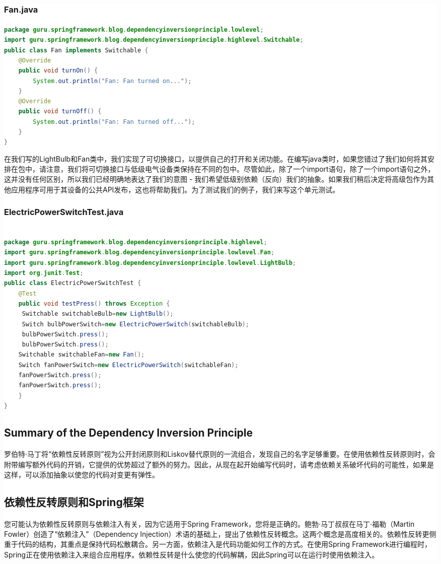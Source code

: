### Fan.java

```java
package guru.springframework.blog.dependencyinversionprinciple.lowlevel;
import guru.springframework.blog.dependencyinversionprinciple.highlevel.Switchable;
public class Fan implements Switchable {
    @Override
    public void turnOn() {
        System.out.println("Fan: Fan turned on...");
    }
    @Override
    public void turnOff() {
        System.out.println("Fan: Fan turned off...");
    }
}

```


在我们写的LightBulb和Fan类中，我们实现了可切换接口，以提供自己的打开和关闭功能。在编写java类时，如果您错过了我们如何将其安排在包中，请注意，我们将可切换接口与低级电气设备类保持在不同的包中。尽管如此，除了一个import语句，除了一个import语句之外，这并没有任何区别，所以我们已经明确地表达了我们的意图 - 我们希望低级别依赖（反向）我们的抽象。如果我们稍后决定将高级包作为其他应用程序可用于其设备的公共API发布，这也将帮助我们。为了测试我们的例子，我们来写这个单元测试。


### ElectricPowerSwitchTest.java

```java

package guru.springframework.blog.dependencyinversionprinciple.highlevel;
import guru.springframework.blog.dependencyinversionprinciple.lowlevel.Fan;
import guru.springframework.blog.dependencyinversionprinciple.lowlevel.LightBulb;
import org.junit.Test;
public class ElectricPowerSwitchTest {
    @Test
    public void testPress() throws Exception {
     Switchable switchableBulb=new LightBulb();
     Switch bulbPowerSwitch=new ElectricPowerSwitch(switchableBulb);
     bulbPowerSwitch.press();
     bulbPowerSwitch.press();
    Switchable switchableFan=new Fan();
    Switch fanPowerSwitch=new ElectricPowerSwitch(switchableFan);
    fanPowerSwitch.press();
    fanPowerSwitch.press();
    }
}
```


## Summary of the Dependency Inversion Principle

罗伯特·马丁将“依赖性反转原则”视为公开封闭原则和Liskov替代原则的一流组合，发现自己的名字足够重要。在使用依赖性反转原则时，会附带编写额外代码的开销，它提供的优势超过了额外的努力。因此，从现在起开始编写代码时，请考虑依赖关系破坏代码的可能性，如果是这样，可以添加抽象以使您的代码对变更有弹性。

## 依赖性反转原则和Spring框架

您可能认为依赖性反转原则与依赖注入有关，因为它适用于Spring Framework，您将是正确的。鲍勃·马丁叔叔在马丁·福勒（Martin Fowler）创造了“依赖注入”（Dependency Injection）术语的基础上，提出了依赖性反转概念。这两个概念是高度相关的。依赖性反转更侧重于代码的结构，其重点是保持代码松散耦合。另一方面，依赖注入是代码功能如何工作的方式。在使用Spring Framework进行编程时，Spring正在使用依赖注入来组合应用程序。依赖性反转是什么使您的代码解耦，因此Spring可以在运行时使用依赖注入。


